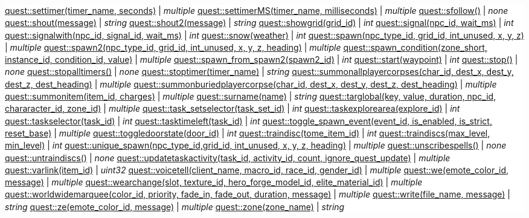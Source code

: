 [quest::settimer(timer_name, seconds)](#settimer) | _multiple_
[quest::settimerMS(timer_name, milliseconds)](#settimerMS) | _multiple_
[quest::sfollow()](#sfollow) | _none_
[quest::shout(message)](#shout) | _string_
[quest::shout2(message)](#shout2) | _string_
[quest::showgrid(grid_id)](#showgrid) | _int_
[quest::signal(npc_id, wait_ms)](#signal) | _int_
[quest::signalwith(npc_id, signal_id, wait_ms)](#signalwith) | _int_
[quest::snow(weather)](#snow) | _int_
[quest::spawn(npc_type_id, grid_id, int_unused, x, y, z)](#spawn) | _multiple_
[quest::spawn2(npc_type_id, grid_id, int_unused, x, y, z, heading)](#spawn2) | _multiple_
[quest::spawn_condition(zone_short, instance_id, condition_id, value)](#spawn_condition) | _multiple_
[quest::spawn_from_spawn2(spawn2_id)](#spawn_from_spawn2) | _int_
[quest::start(waypoint)](#start) | _int_
[quest::stop()](#stop) | _none_
[quest::stopalltimers()](#stopalltimers) | _none_
[quest::stoptimer(timer_name)](#stoptimer) | _string_
[quest::summonallplayercorpses(char_id, dest_x, dest_y, dest_z, dest_heading)](#summonallplayercorpses) | _multiple_
[quest::summonburiedplayercorpse(char_id, dest_x, dest_y, dest_z, dest_heading)](#summonburiedplayercorpse) | _multiple_
[quest::summonitem(item_id, charges)](#summonitem) | _multiple_
[quest::surname(name)](#surname) | _string_
[quest::targlobal(key, value, duration, npc_id, chararacter_id, zone_id)](#targlobal) | _multiple_
[quest::task_setselector(task_set_id)](#task_setselector) | _int_
[quest::taskexplorearea(explore_id)](#taskexplorearea) | _int_
[quest::taskselector(task_id)](#taskselector) | _int_
[quest::tasktimeleft(task_id)](#tasktimeleft) | _int_
[quest::toggle_spawn_event(event_id, is_enabled, is_strict, reset_base)](#toggle_spawn_event) | _multiple_
[quest::toggledoorstate(door_id)](#toggledoorstate) | _int_
[quest::traindisc(tome_item_id)](#traindisc) | _int_
[quest::traindiscs(max_level, min_level)](#traindiscs) | _int_
[quest::unique_spawn(npc_type_id,grid_id, int_unused, x, y, z, heading)](#unique_spawn) | _multiple_
[quest::unscribespells()](#unscribespells) | _none_
[quest::untraindiscs()](#untraindiscs) | _none_
[quest::updatetaskactivity(task_id, activity_id, count, ignore_quest_update)](#updatetaskactivity) | _multiple_
[quest::varlink(item_id)](#varlink) | _uint32_
[quest::voicetell(client_name, macro_id, race_id, gender_id)](#voicetell) | _multiple_
[quest::we(emote_color_id, message)](#we) | _multiple_
[quest::wearchange(slot, texture_id, hero_forge_model_id, elite_material_id)](#wearchange) | _multiple_
[quest::worldwidemarquee(color_id, priority, fade_in, fade_out, duration, message)](#worldwidemarquee) | _multiple_
[quest::write(file_name, message)](#write) | _string_
[quest::ze(emote_color_id, message)](#ze) | _multiple_
[quest::zone(zone_name)](#zone) | _string_
